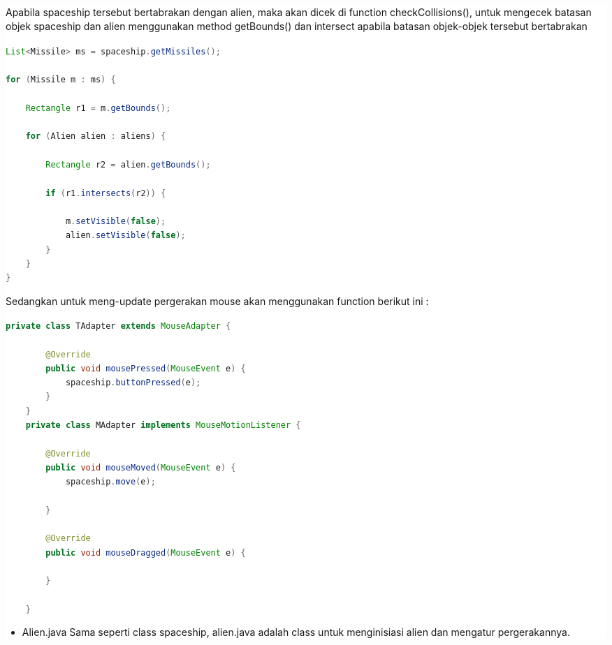 Apabila spaceship tersebut bertabrakan dengan alien, maka akan dicek di function checkCollisions(), untuk mengecek batasan objek spaceship dan alien menggunakan method getBounds() dan intersect apabila batasan objek-objek tersebut bertabrakan

```java
List<Missile> ms = spaceship.getMissiles();

for (Missile m : ms) {

    Rectangle r1 = m.getBounds();

    for (Alien alien : aliens) {

        Rectangle r2 = alien.getBounds();

        if (r1.intersects(r2)) {
            
            m.setVisible(false);
            alien.setVisible(false);
        }
    }
}
```
Sedangkan untuk meng-update pergerakan mouse akan menggunakan function berikut ini :
```java
private class TAdapter extends MouseAdapter {
    	
        @Override
        public void mousePressed(MouseEvent e) {
            spaceship.buttonPressed(e);
        }
    }
    private class MAdapter implements MouseMotionListener {

    	@Override
		public void mouseMoved(MouseEvent e) {
    		spaceship.move(e);
    		
    	}

		@Override
		public void mouseDragged(MouseEvent e) {

		}

    }

```


* Alien.java
Sama seperti class spaceship, alien.java adalah class untuk menginisiasi alien dan mengatur pergerakannya.
